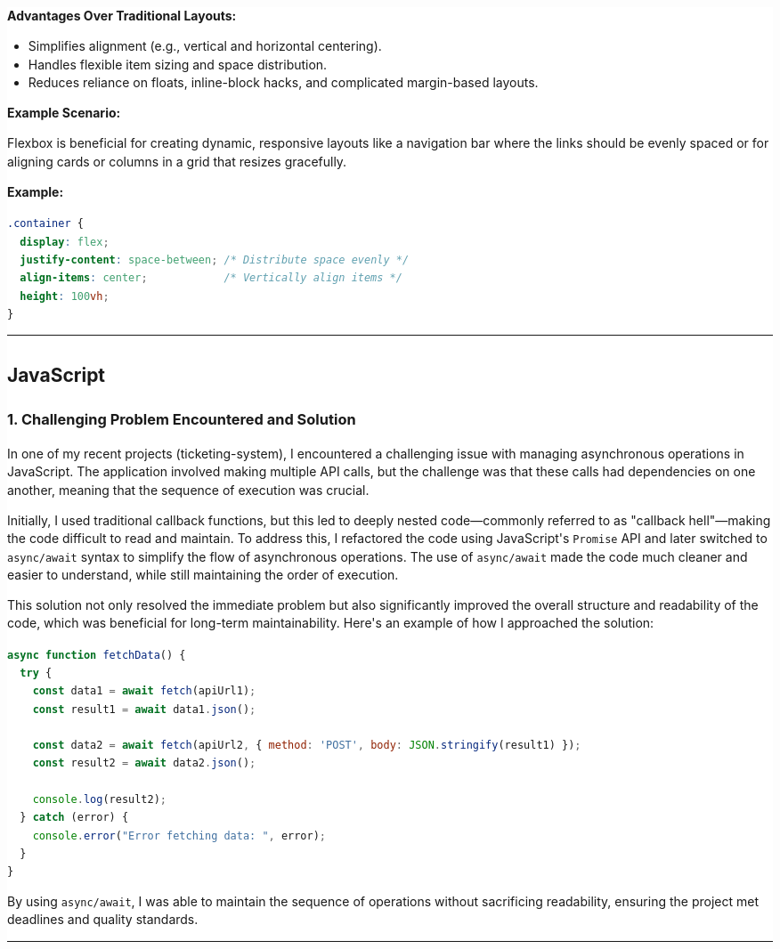 **Advantages Over Traditional Layouts:**
- Simplifies alignment (e.g., vertical and horizontal centering).
- Handles flexible item sizing and space distribution.
- Reduces reliance on floats, inline-block hacks, and complicated margin-based layouts.

**Example Scenario:**

Flexbox is beneficial for creating dynamic, responsive layouts like a navigation bar where the links should be evenly spaced or for aligning cards or columns in a grid that resizes gracefully.

**Example:**

```css
.container {
  display: flex;
  justify-content: space-between; /* Distribute space evenly */
  align-items: center;            /* Vertically align items */
  height: 100vh;
}
```

---

## JavaScript

### 1. **Challenging Problem Encountered and Solution**

In one of my recent projects (ticketing-system), I encountered a challenging issue with managing asynchronous operations in JavaScript. The application involved making multiple API calls, but the challenge was that these calls had dependencies on one another, meaning that the sequence of execution was crucial.

Initially, I used traditional callback functions, but this led to deeply nested code—commonly referred to as "callback hell"—making the code difficult to read and maintain. To address this, I refactored the code using JavaScript's `Promise` API and later switched to `async/await` syntax to simplify the flow of asynchronous operations. The use of `async/await` made the code much cleaner and easier to understand, while still maintaining the order of execution.

This solution not only resolved the immediate problem but also significantly improved the overall structure and readability of the code, which was beneficial for long-term maintainability. Here's an example of how I approached the solution:

```javascript
async function fetchData() {
  try {
    const data1 = await fetch(apiUrl1);
    const result1 = await data1.json();

    const data2 = await fetch(apiUrl2, { method: 'POST', body: JSON.stringify(result1) });
    const result2 = await data2.json();

    console.log(result2);
  } catch (error) {
    console.error("Error fetching data: ", error);
  }
}
```
By using `async/await`, I was able to maintain the sequence of operations without sacrificing readability, ensuring the project met deadlines and quality standards.

---